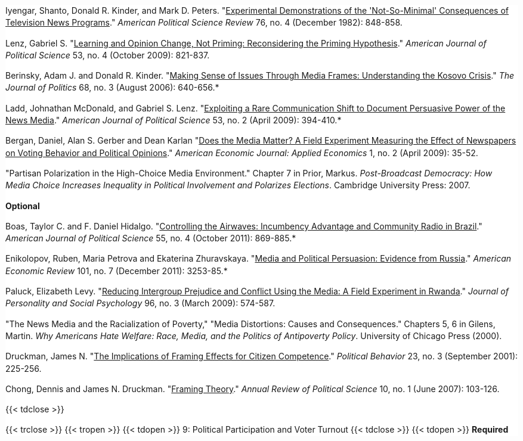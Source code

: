 Iyengar, Shanto, Donald R. Kinder, and Mark D. Peters. "[Experimental Demonstrations of the 'Not-So-Minimal' Consequences of Television News Programs](https://doi.org/10.1017/S000305540018966X)." _American Political Science Review_ 76, no. 4 (December 1982): 848-858.

Lenz, Gabriel S. "[Learning and Opinion Change, Not Priming: Reconsidering the Priming Hypothesis](https://doi.org/10.1111/j.1540-5907.2009.00403.x)." _American Journal of Political Science_ 53, no. 4 (October 2009): 821-837.

Berinsky, Adam J. and Donald R. Kinder. "[Making Sense of Issues Through Media Frames: Understanding the Kosovo Crisis](https://doi.org/10.1111/j.1468-2508.2006.00451.x)." _The Journal of Politics_ 68, no. 3 (August 2006): 640-656.\*

Ladd, Johnathan McDonald, and Gabriel S. Lenz. "[Exploiting a Rare Communication Shift to Document Persuasive Power of the News Media](https://doi.org/10.1111/j.1540-5907.2009.00377.x)." _American Journal of Political Science_ 53, no. 2 (April 2009): 394-410.\*

Bergan, Daniel, Alan S. Gerber and Dean Karlan "[Does the Media Matter? A Field Experiment Measuring the Effect of Newspapers on Voting Behavior and Political Opinions](https://doi.org/10.1257/app.1.2.35)." _American Economic Journal: Applied Economics_ 1, no. 2 (April 2009): 35-52.

"Partisan Polarization in the High-Choice Media Environment." Chapter 7 in Prior, Markus. _Post-Broadcast Democracy: How Media Choice Increases Inequality in Political Involvement and Polarizes Elections_. Cambridge University Press: 2007.

**Optional**

Boas, Taylor C. and F. Daniel Hidalgo. "[Controlling the Airwaves: Incumbency Advantage and Community Radio in Brazil](https://doi.org/10.1111/j.1540-5907.2011.00532.x)." _American Journal of Political Science_ 55, no. 4 (October 2011): 869-885.\*

Enikolopov, Ruben, Maria Petrova and Ekaterina Zhuravskaya. "[Media and Political Persuasion: Evidence from Russia](https://doi.org/10.1257/aer.101.7.3253)." _American Economic Review_ 101, no. 7 (December 2011): 3253-85.\*

Paluck, Elizabeth Levy. "[Reducing Intergroup Prejudice and Conflict Using the Media: A Field Experiment in Rwanda](http://dx.doi.org/10.1037/a0011989)." _Journal of Personality and Social Psychology_ 96, no. 3 (March 2009): 574-587.

"The News Media and the Racialization of Poverty," "Media Distortions: Causes and Consequences." Chapters 5, 6 in Gilens, Martin. _Why Americans Hate Welfare: Race, Media, and the Politics of Antipoverty Policy_. University of Chicago Press (2000).

Druckman, James N. "[The Implications of Framing Effects for Citizen Competence](https://doi.org/10.1023/A:1015006907312)." _Political Behavior_ 23, no. 3 (September 2001): 225-256.

Chong, Dennis and James N. Druckman. "[Framing Theory](https://doi.org/10.1146/annurev.polisci.10.072805.103054 )." _Annual Review of Political Science_ 10, no. 1 (June 2007): 103-126.


{{< tdclose >}}

{{< trclose >}}
{{< tropen >}}
{{< tdopen >}}
9: Political Participation and Voter Turnout
{{< tdclose >}}
{{< tdopen >}}
**Required**
